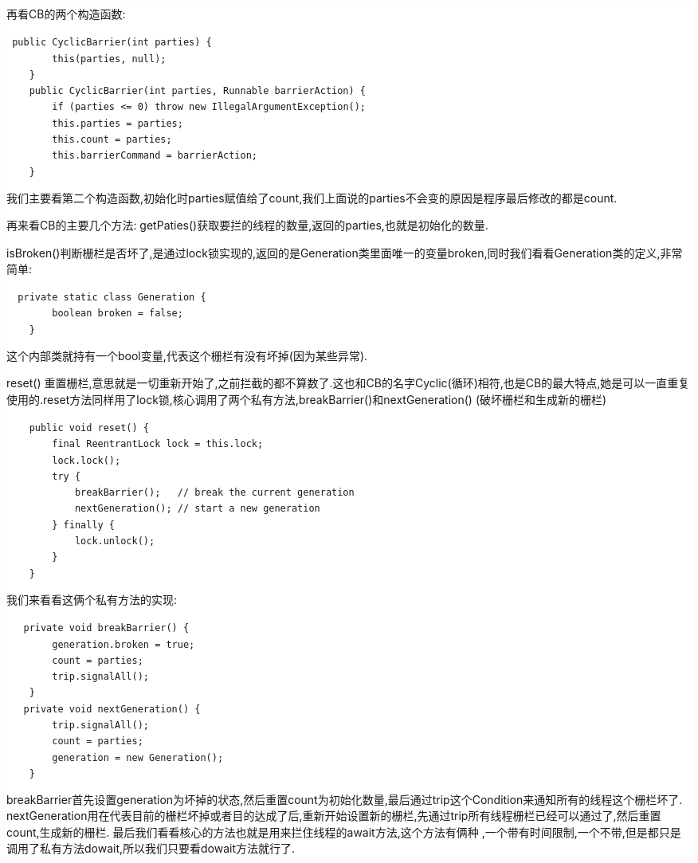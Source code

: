 
再看CB的两个构造函数:

```
 public CyclicBarrier(int parties) {
        this(parties, null);
    }
    public CyclicBarrier(int parties, Runnable barrierAction) {
        if (parties <= 0) throw new IllegalArgumentException();
        this.parties = parties;
        this.count = parties;
        this.barrierCommand = barrierAction;
    }
```
  我们主要看第二个构造函数,初始化时parties赋值给了count,我们上面说的parties不会变的原因是程序最后修改的都是count.

再来看CB的主要几个方法:
getPaties()获取要拦的线程的数量,返回的parties,也就是初始化的数量.

isBroken()判断栅栏是否坏了,是通过lock锁实现的,返回的是Generation类里面唯一的变量broken,同时我们看看Generation类的定义,非常简单:

```
  private static class Generation {
        boolean broken = false;
    }
```
这个内部类就持有一个bool变量,代表这个栅栏有没有坏掉(因为某些异常).

reset() 重置栅栏,意思就是一切重新开始了,之前拦截的都不算数了.这也和CB的名字Cyclic(循环)相符,也是CB的最大特点,她是可以一直重复使用的.reset方法同样用了lock锁,核心调用了两个私有方法,breakBarrier()和nextGeneration() (破坏栅栏和生成新的栅栏)

```
    public void reset() {
        final ReentrantLock lock = this.lock;
        lock.lock();
        try {
            breakBarrier();   // break the current generation
            nextGeneration(); // start a new generation
        } finally {
            lock.unlock();
        }
    }
```
我们来看看这俩个私有方法的实现:

```
   private void breakBarrier() {
        generation.broken = true;
        count = parties;
        trip.signalAll();
    }
   private void nextGeneration() {
        trip.signalAll();
        count = parties;
        generation = new Generation();
    }
```
  breakBarrier首先设置generation为坏掉的状态,然后重置count为初始化数量,最后通过trip这个Condition来通知所有的线程这个栅栏坏了.
  nextGeneration用在代表目前的栅栏坏掉或者目的达成了后,重新开始设置新的栅栏,先通过trip所有线程栅栏已经可以通过了,然后重置count,生成新的栅栏.
  最后我们看看核心的方法也就是用来拦住线程的await方法,这个方法有俩种 ,一个带有时间限制,一个不带,但是都只是调用了私有方法dowait,所以我们只要看dowait方法就行了.
